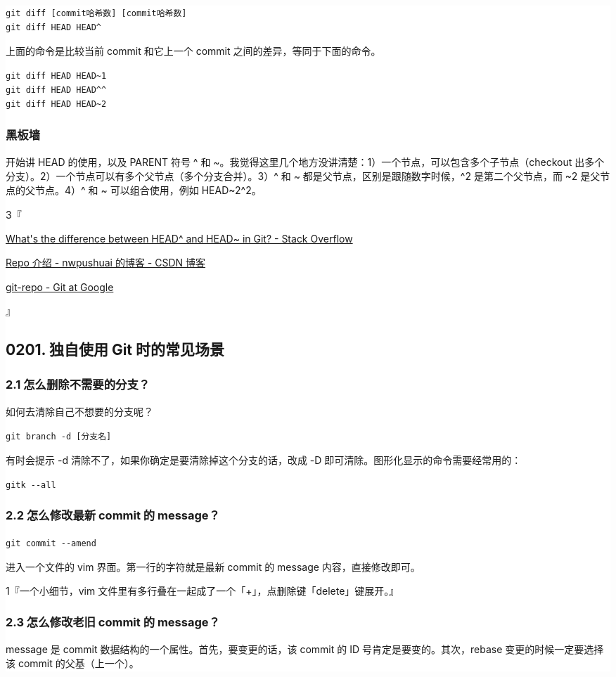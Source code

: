 ```
git diff [commit哈希数] [commit哈希数]
git diff HEAD HEAD^
```

上面的命令是比较当前 commit 和它上一个 commit 之间的差异，等同于下面的命令。

```
git diff HEAD HEAD~1
git diff HEAD HEAD^^
git diff HEAD HEAD~2
```

### 黑板墙

开始讲 HEAD 的使用，以及 PARENT 符号 ^ 和 ~。我觉得这里几个地方没讲清楚：1）一个节点，可以包含多个子节点（checkout 出多个分支）。2）一个节点可以有多个父节点（多个分支合并）。3）^ 和 ~ 都是父节点，区别是跟随数字时候，\^2 是第二个父节点，而 ~2 是父节点的父节点。4）\^ 和 ~ 可以组合使用，例如 HEAD~2^2。

3『

[What's the difference between HEAD^ and HEAD~ in Git? - Stack Overflow](https://stackoverflow.com/questions/2221658/whats-the-difference-between-head-and-head-in-git)

[Repo 介绍 - nwpushuai 的博客 - CSDN 博客](https://blog.csdn.net/nwpushuai/article/details/78778602)

[git-repo - Git at Google](https://gerrit.googlesource.com/git-repo/)

』

## 0201. 独自使用 Git 时的常见场景

### 2.1 怎么删除不需要的分支？

如何去清除自己不想要的分支呢？

```
git branch -d [分支名]
```

有时会提示 -d 清除不了，如果你确定是要清除掉这个分支的话，改成 -D 即可清除。图形化显示的命令需要经常用的：

```
gitk --all
```

### 2.2 怎么修改最新 commit 的 message？

```
git commit --amend
```

进入一个文件的 vim 界面。第一行的字符就是最新 commit 的 message 内容，直接修改即可。

1『一个小细节，vim 文件里有多行叠在一起成了一个「+」，点删除键「delete」键展开。』

### 2.3 怎么修改老旧 commit 的 message？

message 是 commit 数据结构的一个属性。首先，要变更的话，该 commit 的 ID 号肯定是要变的。其次，rebase 变更的时候一定要选择该 commit 的父基（上一个）。
